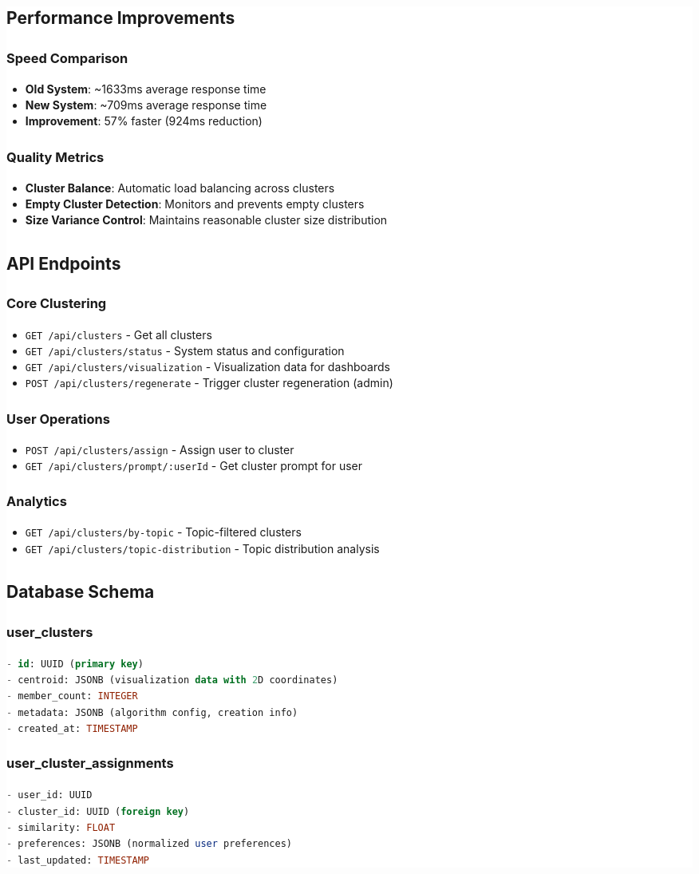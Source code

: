 ## Performance Improvements

### Speed Comparison
- **Old System**: ~1633ms average response time
- **New System**: ~709ms average response time
- **Improvement**: 57% faster (924ms reduction)

### Quality Metrics
- **Cluster Balance**: Automatic load balancing across clusters
- **Empty Cluster Detection**: Monitors and prevents empty clusters
- **Size Variance Control**: Maintains reasonable cluster size distribution

## API Endpoints

### Core Clustering
- `GET /api/clusters` - Get all clusters
- `GET /api/clusters/status` - System status and configuration
- `GET /api/clusters/visualization` - Visualization data for dashboards
- `POST /api/clusters/regenerate` - Trigger cluster regeneration (admin)

### User Operations
- `POST /api/clusters/assign` - Assign user to cluster
- `GET /api/clusters/prompt/:userId` - Get cluster prompt for user

### Analytics
- `GET /api/clusters/by-topic` - Topic-filtered clusters
- `GET /api/clusters/topic-distribution` - Topic distribution analysis

## Database Schema

### user_clusters
```sql
- id: UUID (primary key)
- centroid: JSONB (visualization data with 2D coordinates)
- member_count: INTEGER
- metadata: JSONB (algorithm config, creation info)
- created_at: TIMESTAMP
```

### user_cluster_assignments
```sql
- user_id: UUID
- cluster_id: UUID (foreign key)
- similarity: FLOAT
- preferences: JSONB (normalized user preferences)
- last_updated: TIMESTAMP
```
